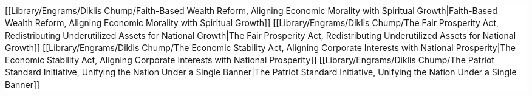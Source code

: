 [[Library/Engrams/Diklis Chump/Faith-Based Wealth Reform, Aligning Economic Morality with Spiritual Growth\|Faith-Based Wealth Reform, Aligning Economic Morality with Spiritual Growth]]
[[Library/Engrams/Diklis Chump/The Fair Prosperity Act, Redistributing Underutilized Assets for National Growth\|The Fair Prosperity Act, Redistributing Underutilized Assets for National Growth]]
[[Library/Engrams/Diklis Chump/The Economic Stability Act, Aligning Corporate Interests with National Prosperity\|The Economic Stability Act, Aligning Corporate Interests with National Prosperity]]
[[Library/Engrams/Diklis Chump/The Patriot Standard Initiative, Unifying the Nation Under a Single Banner\|The Patriot Standard Initiative, Unifying the Nation Under a Single Banner]]
